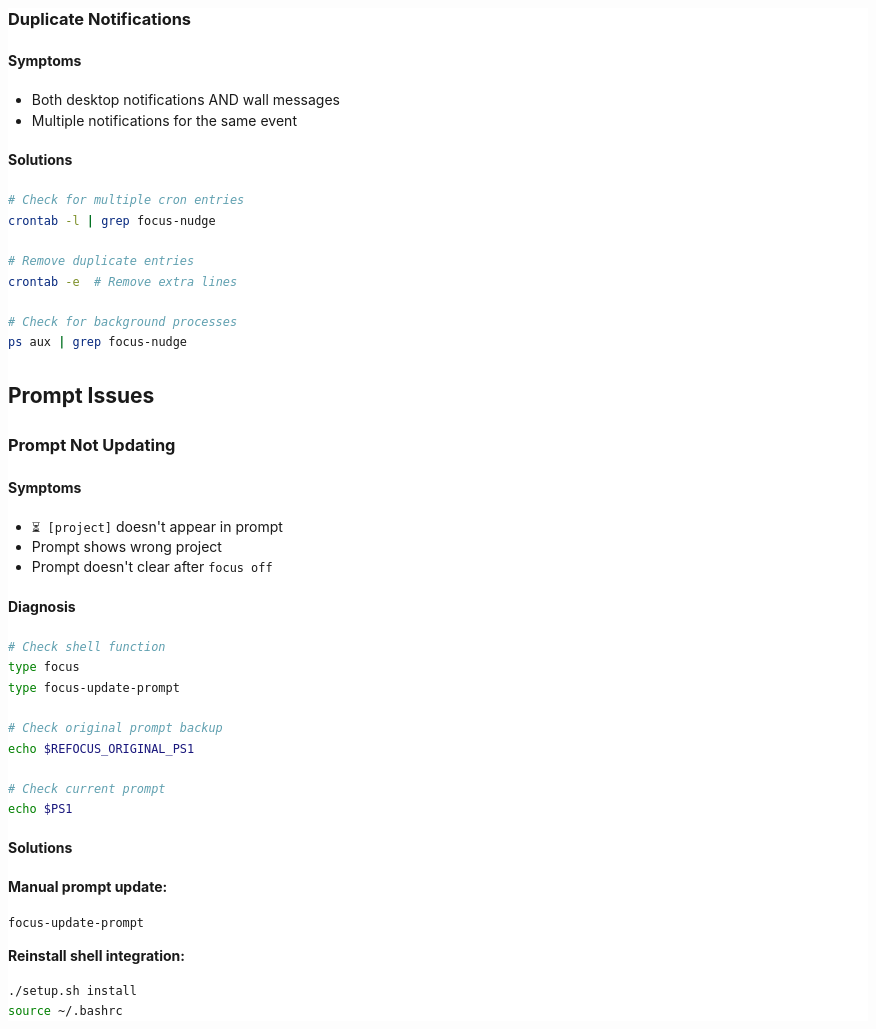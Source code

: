 ### Duplicate Notifications

#### Symptoms
- Both desktop notifications AND wall messages
- Multiple notifications for the same event

#### Solutions
```bash
# Check for multiple cron entries
crontab -l | grep focus-nudge

# Remove duplicate entries
crontab -e  # Remove extra lines

# Check for background processes
ps aux | grep focus-nudge
```

## Prompt Issues

### Prompt Not Updating

#### Symptoms
- `⏳ [project]` doesn't appear in prompt
- Prompt shows wrong project
- Prompt doesn't clear after `focus off`

#### Diagnosis
```bash
# Check shell function
type focus
type focus-update-prompt

# Check original prompt backup
echo $REFOCUS_ORIGINAL_PS1

# Check current prompt
echo $PS1
```

#### Solutions

**Manual prompt update:**
```bash
focus-update-prompt
```

**Reinstall shell integration:**
```bash
./setup.sh install
source ~/.bashrc
```

